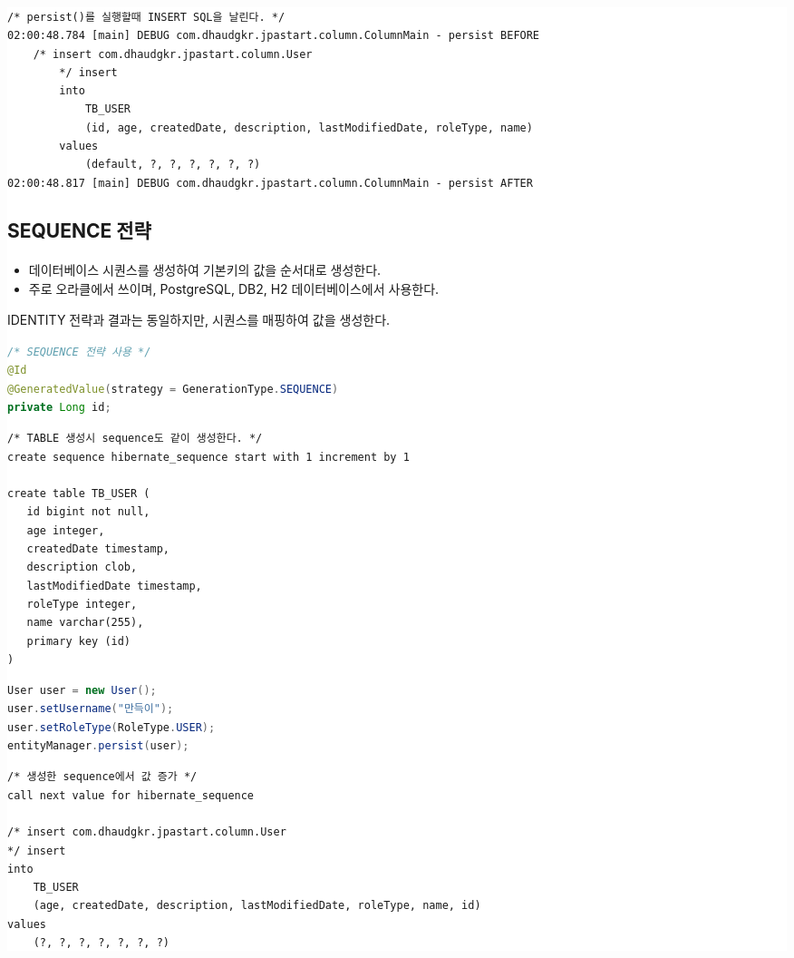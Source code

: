 ```shell
/* persist()를 실행할때 INSERT SQL을 날린다. */
02:00:48.784 [main] DEBUG com.dhaudgkr.jpastart.column.ColumnMain - persist BEFORE
    /* insert com.dhaudgkr.jpastart.column.User
        */ insert 
        into
            TB_USER
            (id, age, createdDate, description, lastModifiedDate, roleType, name) 
        values
            (default, ?, ?, ?, ?, ?, ?)
02:00:48.817 [main] DEBUG com.dhaudgkr.jpastart.column.ColumnMain - persist AFTER
```

## SEQUENCE 전략

- 데이터베이스 시퀀스를 생성하여 기본키의 값을 순서대로 생성한다.
- 주로 오라클에서 쓰이며, PostgreSQL, DB2, H2 데이터베이스에서 사용한다.

IDENTITY 전략과 결과는 동일하지만, 시퀀스를 매핑하여 값을 생성한다.

```java
/* SEQUENCE 전략 사용 */
@Id
@GeneratedValue(strategy = GenerationType.SEQUENCE)
private Long id;
```

```shell
/* TABLE 생성시 sequence도 같이 생성한다. */
create sequence hibernate_sequence start with 1 increment by 1

create table TB_USER (
   id bigint not null,
   age integer,
   createdDate timestamp,
   description clob,
   lastModifiedDate timestamp,
   roleType integer,
   name varchar(255),
   primary key (id)
)
```

```java
User user = new User();
user.setUsername("만득이");
user.setRoleType(RoleType.USER);
entityManager.persist(user);
```

```shell
/* 생성한 sequence에서 값 증가 */
call next value for hibernate_sequence

/* insert com.dhaudgkr.jpastart.column.User
*/ insert 
into
    TB_USER
    (age, createdDate, description, lastModifiedDate, roleType, name, id) 
values
    (?, ?, ?, ?, ?, ?, ?)
```
